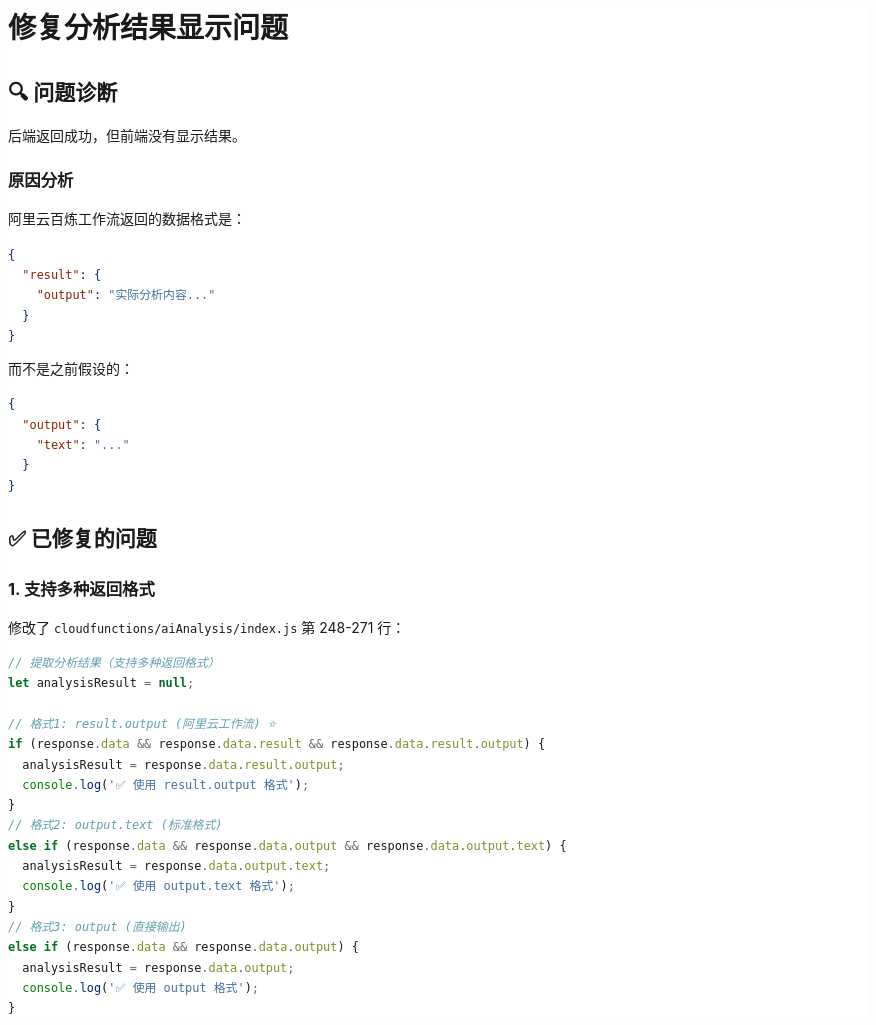 # 修复分析结果显示问题

## 🔍 问题诊断

后端返回成功，但前端没有显示结果。

### 原因分析

阿里云百炼工作流返回的数据格式是：
```json
{
  "result": {
    "output": "实际分析内容..."
  }
}
```

而不是之前假设的：
```json
{
  "output": {
    "text": "..."
  }
}
```

## ✅ 已修复的问题

### 1. 支持多种返回格式

修改了 `cloudfunctions/aiAnalysis/index.js` 第 248-271 行：

```javascript
// 提取分析结果（支持多种返回格式）
let analysisResult = null;

// 格式1: result.output (阿里云工作流) ⭐
if (response.data && response.data.result && response.data.result.output) {
  analysisResult = response.data.result.output;
  console.log('✅ 使用 result.output 格式');
}
// 格式2: output.text (标准格式)
else if (response.data && response.data.output && response.data.output.text) {
  analysisResult = response.data.output.text;
  console.log('✅ 使用 output.text 格式');
}
// 格式3: output (直接输出)
else if (response.data && response.data.output) {
  analysisResult = response.data.output;
  console.log('✅ 使用 output 格式');
}
```
